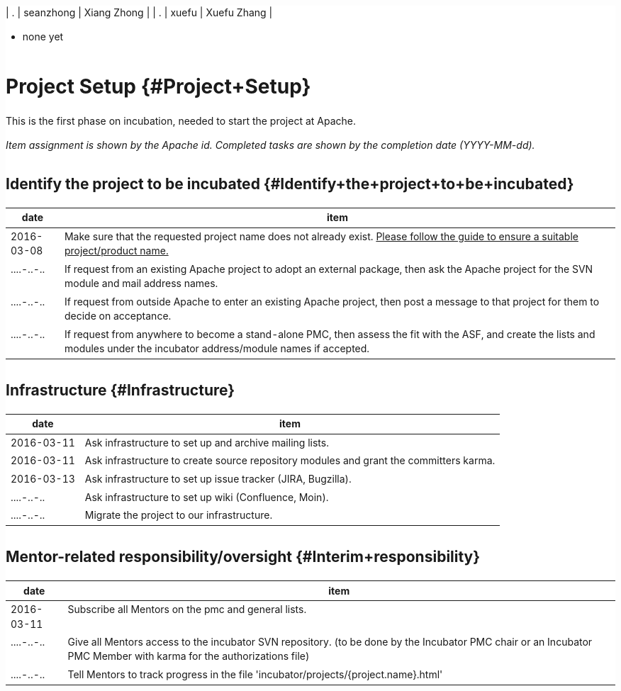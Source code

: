 | . | seanzhong | Xiang Zhong |
| . | xuefu | Xuefu Zhang |


- none yet

# Project Setup {#Project+Setup}

This is the first phase on incubation, needed to start the project at Apache.


 _Item assignment is shown by the Apache id._  _Completed tasks are shown by the completion date (YYYY-MM-dd)._ 


## Identify the project to be incubated {#Identify+the+project+to+be+incubated}

| date | item |
|------|------|
| 2016-03-08 | Make sure that the requested project name does not already exist. [Please follow the guide to ensure a suitable project/product name.](http://www.apache.org/foundation/marks/naming.html)  |
| ....-..-.. | If request from an existing Apache project to adopt an external package, then ask the Apache project for the SVN module and mail address names. |
| ....-..-.. | If request from outside Apache to enter an existing Apache project, then post a message to that project for them to decide on acceptance. |
| ....-..-.. | If request from anywhere to become a stand-alone PMC, then assess the fit with the ASF, and create the lists and modules under the incubator address/module names if accepted. |

## Infrastructure {#Infrastructure}

| date | item |
|------|------|
| 2016-03-11 | Ask infrastructure to set up and archive mailing lists. |
| 2016-03-11 | Ask infrastructure to create source repository modules and grant the committers karma. |
| 2016-03-13 | Ask infrastructure to set up issue tracker (JIRA, Bugzilla). |
| ....-..-.. | Ask infrastructure to set up wiki (Confluence, Moin). |
| ....-..-.. | Migrate the project to our infrastructure. |

## Mentor-related responsibility/oversight {#Interim+responsibility}

| date | item |
|------|------|
| 2016-03-11 | Subscribe all Mentors on the pmc and general lists. |
| ....-..-.. | Give all Mentors access to the incubator SVN repository. (to be done by the Incubator PMC chair or an Incubator PMC Member with karma for the authorizations file) |
| ....-..-.. | Tell Mentors to track progress in the file 'incubator/projects/{project.name}.html' |
